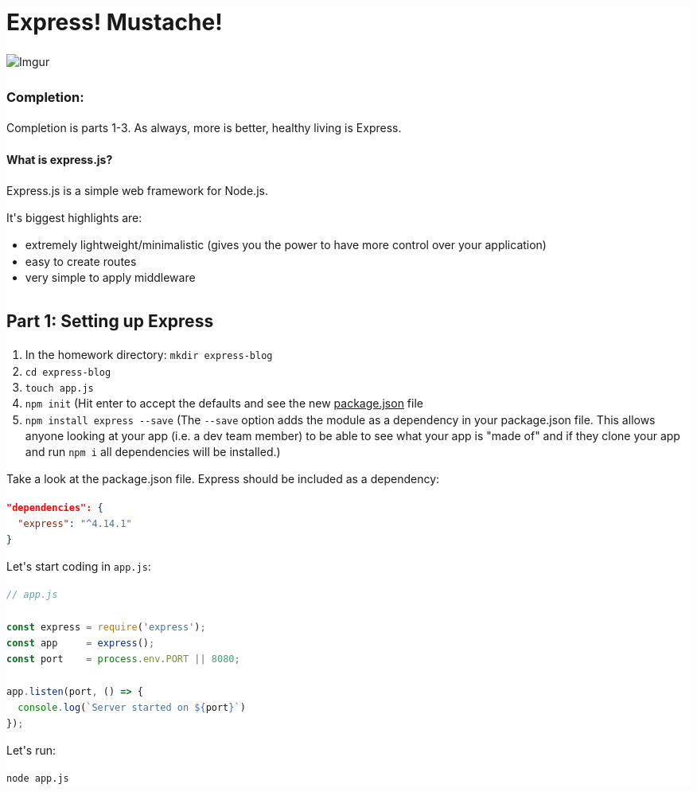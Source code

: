 # Express! Mustache!

![Imgur](https://media.giphy.com/media/UXlE9tMhPaJJC/giphy.gif)

### Completion:
Completion is parts 1-3. As always, more is better, healthy living is Express.

#### What is express.js?

Express.js is a simple web framework for Node.js.

It's biggest highlights are:

- extremely lightweight/minimalistic (gives you the power to have more control over your application)
- easy to create routes
- very simple to apply middleware

## Part 1: Setting up Express

1. In the homework directory: `mkdir express-blog`
2. `cd express-blog`
3. `touch app.js`
3. `npm init` (Hit enter to accept the defaults and see the new [package.json](https://docs.npmjs.com/cli/init) file
4. `npm install express --save` (The `--save` option adds the module as a dependency in your package.json file. This allows anyone looking at your app (i.e. a dev team member) to be able to see what your app is "made of" and if they clone your app and run `npm i` all dependencies will be installed.)



Take a look at the package.json file. Express should be included as a dependency:

```json
"dependencies": {
  "express": "^4.14.1"
}
```

Let's start coding in `app.js`:

```javascript
// app.js

const express = require('express');
const app     = express();
const port    = process.env.PORT || 8080;

app.listen(port, () => {
  console.log(`Server started on ${port}`)
});
```
Let's run:
```bash
node app.js
```
